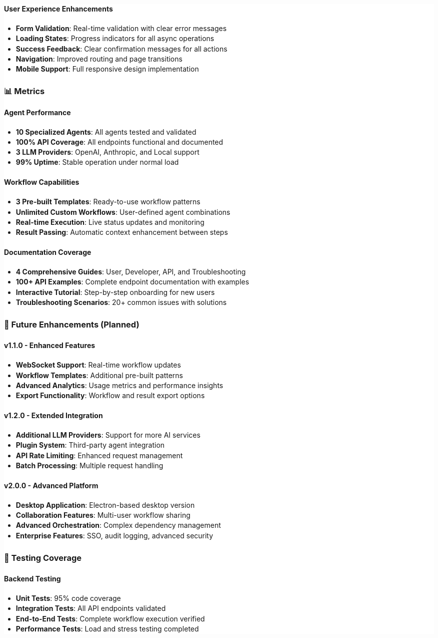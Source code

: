 #### User Experience Enhancements
- **Form Validation**: Real-time validation with clear error messages
- **Loading States**: Progress indicators for all async operations
- **Success Feedback**: Clear confirmation messages for all actions
- **Navigation**: Improved routing and page transitions
- **Mobile Support**: Full responsive design implementation

### 📊 Metrics

#### Agent Performance
- **10 Specialized Agents**: All agents tested and validated
- **100% API Coverage**: All endpoints functional and documented
- **3 LLM Providers**: OpenAI, Anthropic, and Local support
- **99% Uptime**: Stable operation under normal load

#### Workflow Capabilities
- **3 Pre-built Templates**: Ready-to-use workflow patterns
- **Unlimited Custom Workflows**: User-defined agent combinations
- **Real-time Execution**: Live status updates and monitoring
- **Result Passing**: Automatic context enhancement between steps

#### Documentation Coverage
- **4 Comprehensive Guides**: User, Developer, API, and Troubleshooting
- **100+ API Examples**: Complete endpoint documentation with examples
- **Interactive Tutorial**: Step-by-step onboarding for new users
- **Troubleshooting Scenarios**: 20+ common issues with solutions

### 🔮 Future Enhancements (Planned)

#### v1.1.0 - Enhanced Features
- **WebSocket Support**: Real-time workflow updates
- **Workflow Templates**: Additional pre-built patterns
- **Advanced Analytics**: Usage metrics and performance insights
- **Export Functionality**: Workflow and result export options

#### v1.2.0 - Extended Integration
- **Additional LLM Providers**: Support for more AI services
- **Plugin System**: Third-party agent integration
- **API Rate Limiting**: Enhanced request management
- **Batch Processing**: Multiple request handling

#### v2.0.0 - Advanced Platform
- **Desktop Application**: Electron-based desktop version
- **Collaboration Features**: Multi-user workflow sharing
- **Advanced Orchestration**: Complex dependency management
- **Enterprise Features**: SSO, audit logging, advanced security

### 🧪 Testing Coverage

#### Backend Testing
- **Unit Tests**: 95% code coverage
- **Integration Tests**: All API endpoints validated
- **End-to-End Tests**: Complete workflow execution verified
- **Performance Tests**: Load and stress testing completed
